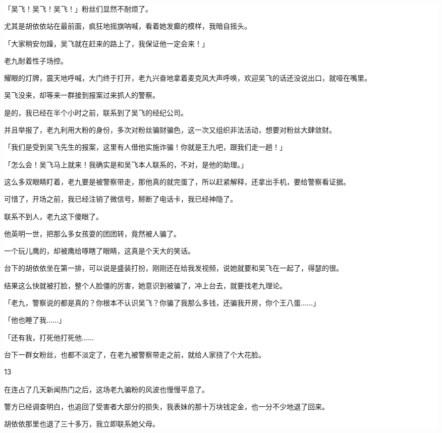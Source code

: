 「吴飞！吴飞！吴飞！」粉丝们显然不耐烦了。


尤其是胡依依站在最前面，疯狂地摇旗呐喊，看着她发癫的模样，我暗自摇头。


「大家稍安勿躁，吴飞就在赶来的路上了，我保证他一定会来！」


老九耐着性子场控。


耀眼的灯牌，震天地呼喊，大门终于打开，老九兴奋地拿着麦克风大声呼唤，欢迎吴飞的话还没说出口，就哑在嘴里。


吴飞没来，却等来一群接到报案过来抓人的警察。


是的，我已经在半个小时之前，联系到了吴飞的经纪公司。


并且举报了，老九利用大粉的身份，多次对粉丝骗财骗色，这一次又组织非法活动，想要对粉丝大肆敛财。


「我们是受到吴飞先生的报案，这里有人借他实施诈骗！你就是王九吧，跟我们走一趟！」


「怎么会！吴飞马上就来！我确实是和吴飞本人联系的，不对，是他的助理。」


这么多双眼睛盯着，老九要是被警察带走，那他真的就完蛋了，所以赶紧解释，还拿出手机，要给警察看证据。


可惜了，开场之前，我已经注销了微信号，掰断了电话卡，我已经神隐了。


联系不到人，老九这下傻眼了。


他英明一世，把那么多女孩耍的团团转，竟然被人骗了。


一个玩儿鹰的，却被鹰给啄瞎了眼睛，这真是个天大的笑话。


台下的胡依依坐在第一排，可以说是盛装打扮，刚刚还在给我发视频，说她就要和吴飞在一起了，得瑟的很。


结果这么快就被打脸，整个人脸僵的厉害，她意识到被骗了，冲上台去，就要找老九理论。


「老九，警察说的都是真的？你根本不认识吴飞？你骗了我那么多钱，还骗我开房，你个王八蛋……」


「他也睡了我……」


「还有我，打死他打死他……


台下一群女粉丝，也都不淡定了，在老九被警察带走之前，就给人家挠了个大花脸。


13


在连占了几天新闻热门之后，这场老九骗粉的风波也慢慢平息了。


警方已经调查明白，也追回了受害者大部分的损失，我表妹的那十万块钱定金，也一分不少地退了回来。


胡依依那里也退了三十多万，我立即联系她父母。
